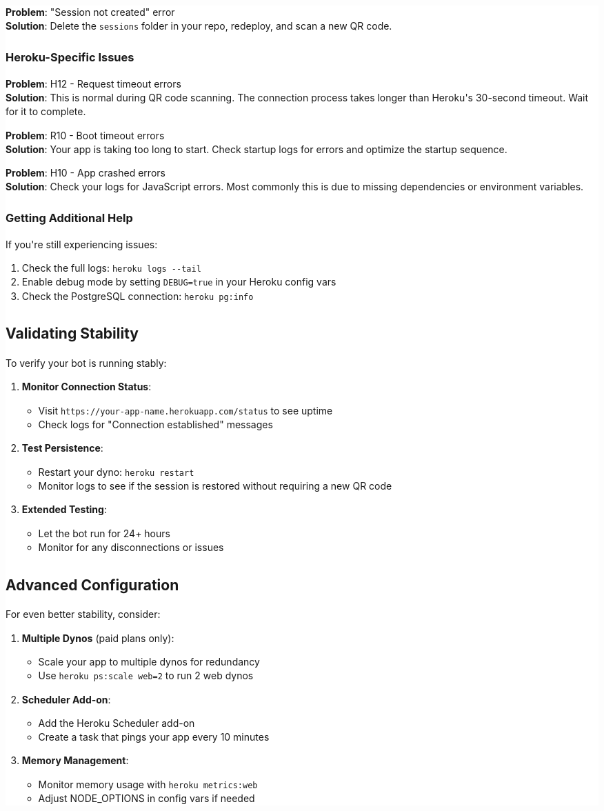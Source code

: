 **Problem**: "Session not created" error  
**Solution**: Delete the `sessions` folder in your repo, redeploy, and scan a new QR code.

### Heroku-Specific Issues

**Problem**: H12 - Request timeout errors  
**Solution**: This is normal during QR code scanning. The connection process takes longer than Heroku's 30-second timeout. Wait for it to complete.

**Problem**: R10 - Boot timeout errors  
**Solution**: Your app is taking too long to start. Check startup logs for errors and optimize the startup sequence.

**Problem**: H10 - App crashed errors  
**Solution**: Check your logs for JavaScript errors. Most commonly this is due to missing dependencies or environment variables.

### Getting Additional Help

If you're still experiencing issues:

1. Check the full logs: `heroku logs --tail`
2. Enable debug mode by setting `DEBUG=true` in your Heroku config vars
3. Check the PostgreSQL connection: `heroku pg:info`

## Validating Stability

To verify your bot is running stably:

1. **Monitor Connection Status**: 
   - Visit `https://your-app-name.herokuapp.com/status` to see uptime
   - Check logs for "Connection established" messages

2. **Test Persistence**:
   - Restart your dyno: `heroku restart`
   - Monitor logs to see if the session is restored without requiring a new QR code

3. **Extended Testing**:
   - Let the bot run for 24+ hours
   - Monitor for any disconnections or issues

## Advanced Configuration

For even better stability, consider:

1. **Multiple Dynos** (paid plans only):
   - Scale your app to multiple dynos for redundancy
   - Use `heroku ps:scale web=2` to run 2 web dynos

2. **Scheduler Add-on**:
   - Add the Heroku Scheduler add-on
   - Create a task that pings your app every 10 minutes

3. **Memory Management**:
   - Monitor memory usage with `heroku metrics:web`
   - Adjust NODE_OPTIONS in config vars if needed
